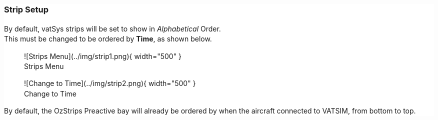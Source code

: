 ### Strip Setup
By default, vatSys strips will be set to show in *Alphabetical* Order.  
This must be changed to be ordered by **Time**, as shown below.

<figure markdown>
![Strips Menu](../img/strip1.png){ width="500" }
    <figcaption>Strips Menu</figcaption>
</figure>

<figure markdown>
![Change to Time](../img/strip2.png){ width="500" }
    <figcaption>Change to Time</figcaption>
</figure>

By default, the OzStrips Preactive bay will already be ordered by when the aircraft connected to VATSIM, from bottom to top.
